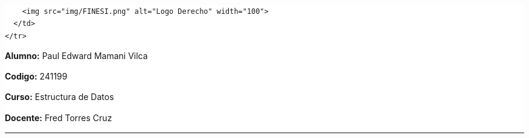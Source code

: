         <img src="img/FINESI.png" alt="Logo Derecho" width="100">
      </td>
    </tr>
  </table>
    <p><strong>Alumno:</strong> Paul Edward Mamani Vilca</p>  <strong>Codigo:</strong> 241199</p>
    <strong>Curso:</strong> Estructura de Datos</p>
    <strong>Docente:</strong> Fred Torres Cruz</p>
</div>

---